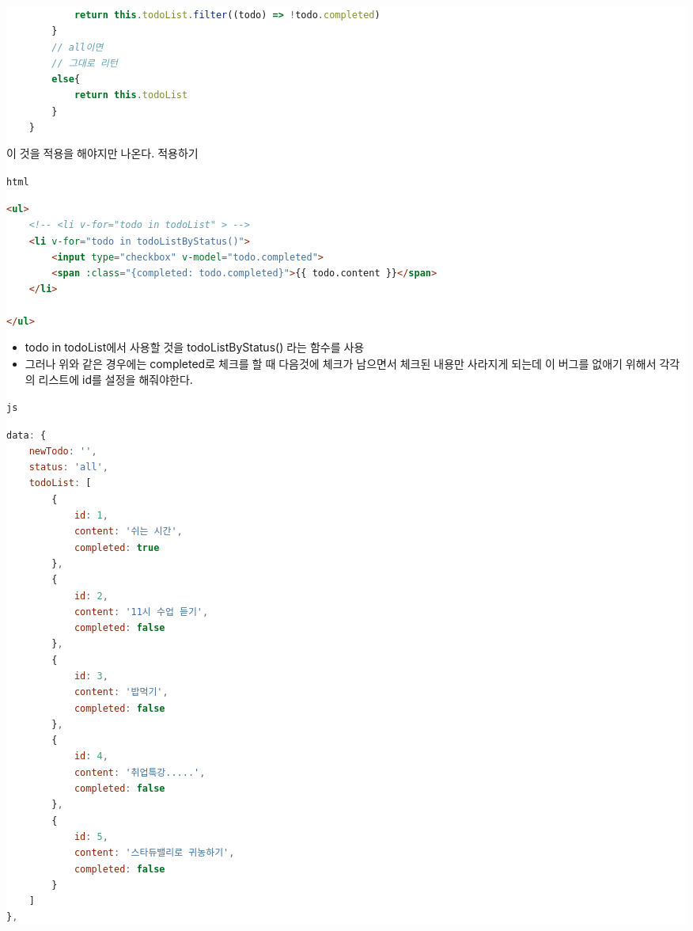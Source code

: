 ```js
            return this.todoList.filter((todo) => !todo.completed)
        }
        // all이면
        // 그대로 리턴
        else{
            return this.todoList
        }
    }
```

이 것을 적용을 해야지만 나온다. 적용하기

`html`

```html
<ul>
    <!-- <li v-for="todo in todoList" > -->
    <li v-for="todo in todoListByStatus()">
        <input type="checkbox" v-model="todo.completed">
        <span :class="{completed: todo.completed}">{{ todo.content }}</span>
    </li>

</ul>
```

+ todo in todoList에서 사용할 것을 todoListByStatus() 라는 함수를 사용
+ 그러나 위와 같은 경우에는 completed로 체크를 할 때 다음것에 체크가 남으면서 체크된 내용만 사라지게 되는데 이 버그를 없애기 위해서 각각의 리스트에 id를 설정을 해줘야한다.





`js`

```js
data: {
    newTodo: '',
    status: 'all',
    todoList: [
        {
            id: 1,
            content: '쉬는 시간',
            completed: true
        },
        {
            id: 2,
            content: '11시 수업 듣기',
            completed: false
        },
        {
            id: 3,
            content: '밥먹기',
            completed: false
        },
        {
            id: 4,
            content: '취업특강.....',
            completed: false
        },
        {
            id: 5,
            content: '스타듀밸리로 귀농하기',
            completed: false
        }
    ]
},
```
